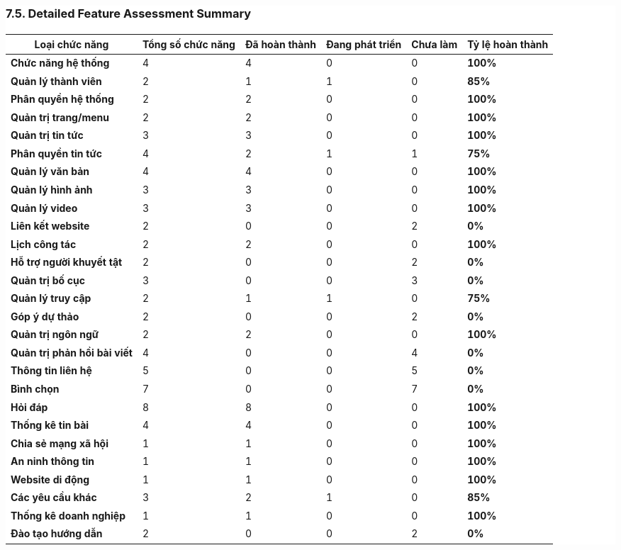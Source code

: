 ### **7.5. Detailed Feature Assessment Summary**

| **Loại chức năng** | **Tổng số chức năng** | **Đã hoàn thành** | **Đang phát triển** | **Chưa làm** | **Tỷ lệ hoàn thành** |
|-------------------|---------------------|-------------------|-------------------|-------------|-------------------|
| **Chức năng hệ thống** | 4 | 4 | 0 | 0 | **100%** |
| **Quản lý thành viên** | 2 | 1 | 1 | 0 | **85%** |  
| **Phân quyền hệ thống** | 2 | 2 | 0 | 0 | **100%** |
| **Quản trị trang/menu** | 2 | 2 | 0 | 0 | **100%** |
| **Quản trị tin tức** | 3 | 3 | 0 | 0 | **100%** |
| **Phân quyền tin tức** | 4 | 2 | 1 | 1 | **75%** |
| **Quản lý văn bản** | 4 | 4 | 0 | 0 | **100%** |
| **Quản lý hình ảnh** | 3 | 3 | 0 | 0 | **100%** |
| **Quản lý video** | 3 | 3 | 0 | 0 | **100%** |
| **Liên kết website** | 2 | 0 | 0 | 2 | **0%** |
| **Lịch công tác** | 2 | 2 | 0 | 0 | **100%** |
| **Hỗ trợ người khuyết tật** | 2 | 0 | 0 | 2 | **0%** |
| **Quản trị bố cục** | 3 | 0 | 0 | 3 | **0%** |
| **Quản lý truy cập** | 2 | 1 | 1 | 0 | **75%** |
| **Góp ý dự thảo** | 2 | 0 | 0 | 2 | **0%** |
| **Quản trị ngôn ngữ** | 2 | 2 | 0 | 0 | **100%** |
| **Quản trị phản hồi bài viết** | 4 | 0 | 0 | 4 | **0%** |
| **Thông tin liên hệ** | 5 | 0 | 0 | 5 | **0%** |
| **Bình chọn** | 7 | 0 | 0 | 7 | **0%** |
| **Hỏi đáp** | 8 | 8 | 0 | 0 | **100%** |
| **Thống kê tin bài** | 4 | 4 | 0 | 0 | **100%** |
| **Chia sẻ mạng xã hội** | 1 | 1 | 0 | 0 | **100%** |
| **An ninh thông tin** | 1 | 1 | 0 | 0 | **100%** |
| **Website di động** | 1 | 1 | 0 | 0 | **100%** |
| **Các yêu cầu khác** | 3 | 2 | 1 | 0 | **85%** |
| **Thống kê doanh nghiệp** | 1 | 1 | 0 | 0 | **100%** |
| **Đào tạo hướng dẫn** | 2 | 0 | 0 | 2 | **0%** |
